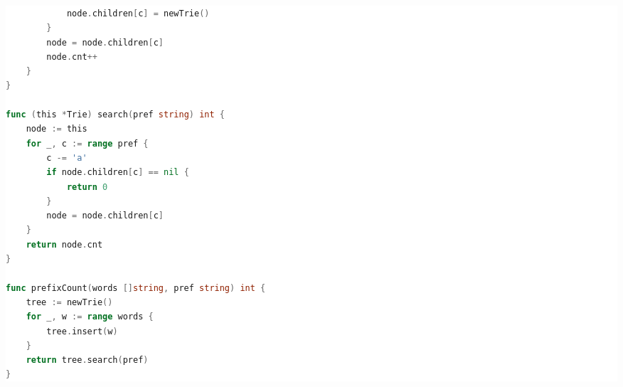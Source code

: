 ```go
			node.children[c] = newTrie()
		}
		node = node.children[c]
		node.cnt++
	}
}

func (this *Trie) search(pref string) int {
	node := this
	for _, c := range pref {
		c -= 'a'
		if node.children[c] == nil {
			return 0
		}
		node = node.children[c]
	}
	return node.cnt
}

func prefixCount(words []string, pref string) int {
	tree := newTrie()
	for _, w := range words {
		tree.insert(w)
	}
	return tree.search(pref)
}
```






